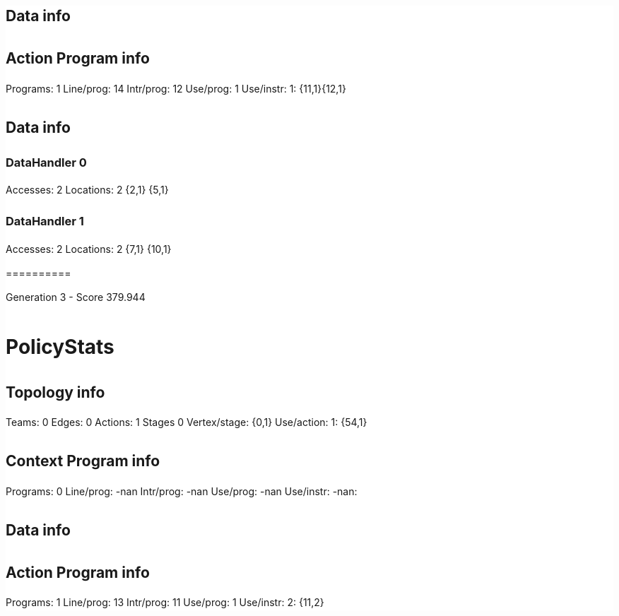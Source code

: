 ## Data info


## Action Program info
Programs:	1
Line/prog:	14
Intr/prog:	12
Use/prog:	1
Use/instr:	1: {11,1}{12,1}

## Data info

### DataHandler 0
Accesses:	2
Locations:	2
{2,1} {5,1} 

### DataHandler 1
Accesses:	2
Locations:	2
{7,1} {10,1} 


==========

Generation 3 - Score 379.944

# PolicyStats
## Topology info
Teams:		0
Edges:		0
Actions:	1
Stages		0
Vertex/stage:	{0,1} 
Use/action:	1: {54,1} 

## Context Program info
Programs:	0
Line/prog:	-nan
Intr/prog:	-nan
Use/prog:	-nan
Use/instr:	-nan: 

## Data info


## Action Program info
Programs:	1
Line/prog:	13
Intr/prog:	11
Use/prog:	1
Use/instr:	2: {11,2}
